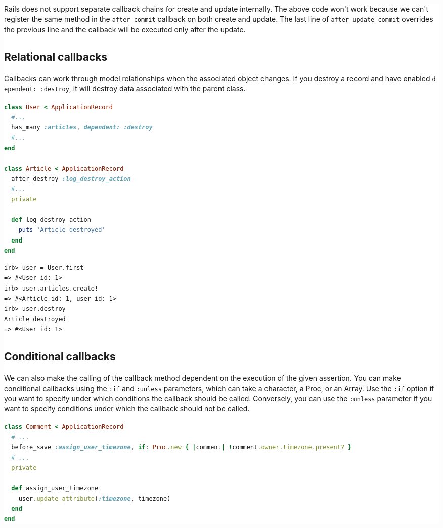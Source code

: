 Rails does not support separate callback chains for create and update internally. The above code won't work because we can't register the same method in the `after_commit` callback on both create and update. The last line of `after_update_commit` overrides the previous line and the callback will be executed only after the update.

## Relational callbacks

Callbacks can work through model relationships when the associated object changes. If you destroy a record and have enabled `dependent: :destroy`, it will destroy data associated with the parent class.

```ruby
class User < ApplicationRecord
  #...
  has_many :articles, dependent: :destroy
  #...
end

class Article < ApplicationRecord
  after_destroy :log_destroy_action
  #...
  private

  def log_destroy_action
    puts 'Article destroyed'
  end
end
```

```
irb> user = User.first
=> #<User id: 1>
irb> user.articles.create!
=> #<Article id: 1, user_id: 1>
irb> user.destroy
Article destroyed
=> #<User id: 1>
```

## Conditional callbacks

We can also make the calling of the callback method dependent on the execution of the given assertion. You can make conditional callbacks using the `:if` and [`:unless`](https://www.bootrails.com/blog/ruby-unless/) parameters, which can take a character, a Proc, or an Array. Use the `:if` option if you want to specify under which conditions the callback should be called. Conversely, you can use the [`:unless`](https://www.bootrails.com/blog/ruby-unless/) parameter if you want to specify conditions under which the callback should not be called.

```ruby
class Comment < ApplicationRecord
  # ...
  before_save :assign_user_timezone, if: Proc.new { |comment| !comment.owner.timezone.present? }
  # ...
  private
 
  def assign_user_timezone
    user.update_attribute(:timezone, timezone)
  end
end
```
